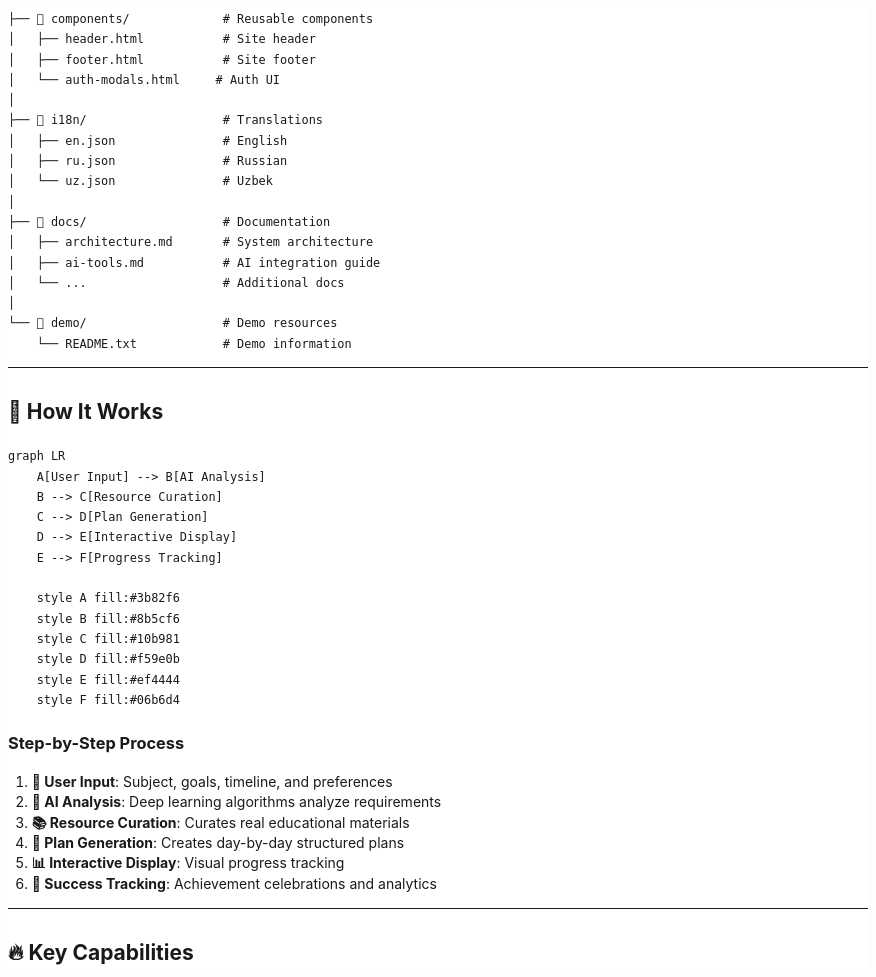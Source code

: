 ```
├── 📂 components/             # Reusable components
│   ├── header.html           # Site header
│   ├── footer.html           # Site footer
│   └── auth-modals.html     # Auth UI
│
├── 📂 i18n/                   # Translations
│   ├── en.json               # English
│   ├── ru.json               # Russian
│   └── uz.json               # Uzbek
│
├── 📂 docs/                   # Documentation
│   ├── architecture.md       # System architecture
│   ├── ai-tools.md           # AI integration guide
│   └── ...                   # Additional docs
│
└── 📂 demo/                   # Demo resources
    └── README.txt            # Demo information
```

---

## 🎯 How It Works

```mermaid
graph LR
    A[User Input] --> B[AI Analysis]
    B --> C[Resource Curation]
    C --> D[Plan Generation]
    D --> E[Interactive Display]
    E --> F[Progress Tracking]
    
    style A fill:#3b82f6
    style B fill:#8b5cf6
    style C fill:#10b981
    style D fill:#f59e0b
    style E fill:#ef4444
    style F fill:#06b6d4
```

### Step-by-Step Process

1. **🎯 User Input**: Subject, goals, timeline, and preferences
2. **🧠 AI Analysis**: Deep learning algorithms analyze requirements
3. **📚 Resource Curation**: Curates real educational materials
4. **📅 Plan Generation**: Creates day-by-day structured plans
5. **📊 Interactive Display**: Visual progress tracking
6. **🎉 Success Tracking**: Achievement celebrations and analytics

---

## 🔥 Key Capabilities
